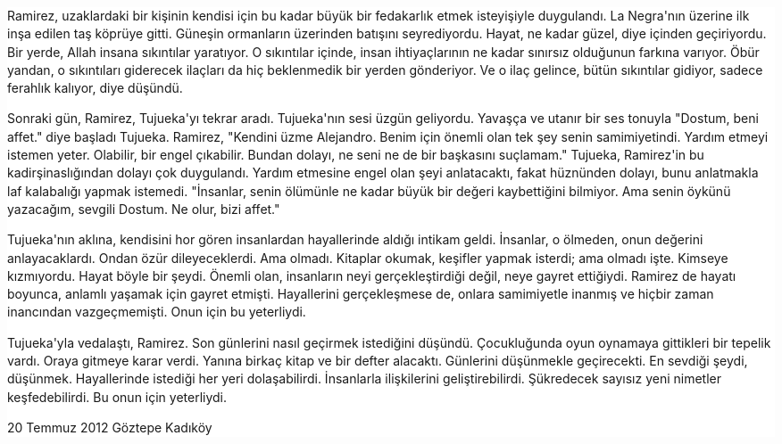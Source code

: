 Ramirez, uzaklardaki bir kişinin kendisi için bu kadar büyük bir fedakarlık etmek isteyişiyle duygulandı. La Negra'nın üzerine ilk inşa edilen taş köprüye gitti. Güneşin ormanların üzerinden batışını seyrediyordu. Hayat, ne kadar güzel, diye içinden geçiriyordu. Bir yerde, Allah insana sıkıntılar yaratıyor. O sıkıntılar içinde, insan ihtiyaçlarının ne kadar sınırsız olduğunun farkına varıyor. Öbür yandan, o sıkıntıları giderecek ilaçları da hiç beklenmedik bir yerden gönderiyor. Ve o ilaç gelince, bütün sıkıntılar gidiyor, sadece ferahlık kalıyor, diye düşündü. 

Sonraki gün, Ramirez, Tujueka'yı tekrar aradı. Tujueka'nın sesi üzgün geliyordu. Yavaşça ve utanır bir ses tonuyla "Dostum, beni affet." diye başladı Tujueka. Ramirez, "Kendini üzme Alejandro. Benim için önemli olan tek şey senin samimiyetindi. Yardım etmeyi istemen yeter. Olabilir, bir engel çıkabilir. Bundan dolayı, ne seni ne de bir başkasını suçlamam." Tujueka, Ramirez'in bu kadirşinaslığından dolayı çok duygulandı. Yardım etmesine engel olan şeyi anlatacaktı, fakat hüznünden dolayı, bunu anlatmakla laf kalabalığı yapmak istemedi. "İnsanlar, senin ölümünle ne kadar büyük bir değeri kaybettiğini bilmiyor. Ama senin öykünü yazacağım, sevgili Dostum. Ne olur, bizi affet." 

Tujueka'nın aklına, kendisini hor gören insanlardan hayallerinde aldığı intikam geldi. İnsanlar, o ölmeden, onun değerini anlayacaklardı. Ondan özür dileyeceklerdi. Ama olmadı. Kitaplar okumak, keşifler yapmak isterdi; ama olmadı işte. Kimseye kızmıyordu. Hayat böyle bir şeydi. Önemli olan, insanların neyi gerçekleştirdiği değil, neye gayret ettiğiydi. Ramirez de hayatı boyunca, anlamlı yaşamak için gayret etmişti. Hayallerini gerçekleşmese de, onlara samimiyetle inanmış ve hiçbir zaman inancından vazgeçmemişti. Onun için bu yeterliydi. 

Tujueka'yla vedalaştı, Ramirez. Son günlerini nasıl geçirmek istediğini düşündü. Çocukluğunda oyun oynamaya gittikleri bir tepelik vardı. Oraya gitmeye karar verdi. Yanına birkaç kitap ve bir defter alacaktı. Günlerini düşünmekle geçirecekti. En sevdiği şeydi, düşünmek. Hayallerinde istediği her yeri dolaşabilirdi. İnsanlarla ilişkilerini geliştirebilirdi. Şükredecek sayısız yeni nimetler keşfedebilirdi. Bu onun için yeterliydi.

20 Temmuz 2012
Göztepe Kadıköy

